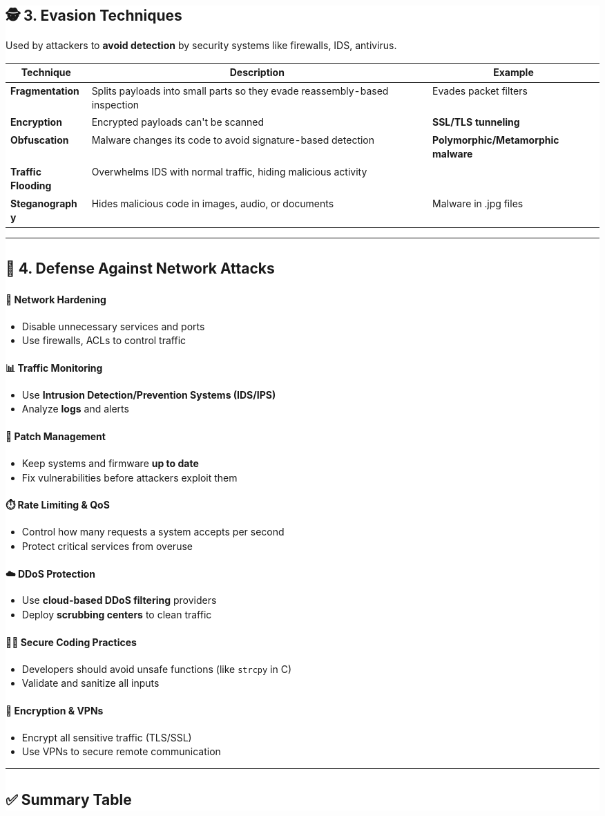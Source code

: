 
## 🕵️ 3. **Evasion Techniques**

Used by attackers to **avoid detection** by security systems like firewalls, IDS, antivirus.

| Technique | Description | Example |
|----------|-------------|---------|
| **Fragmentation** | Splits payloads into small parts so they evade reassembly-based inspection | Evades packet filters |
| **Encryption** | Encrypted payloads can't be scanned | **SSL/TLS tunneling** |
| **Obfuscation** | Malware changes its code to avoid signature-based detection | **Polymorphic/Metamorphic malware** |
| **Traffic Flooding** | Overwhelms IDS with normal traffic, hiding malicious activity |
| **Steganography** | Hides malicious code in images, audio, or documents | Malware in .jpg files |

---

## 🔐 4. **Defense Against Network Attacks**

#### 🔧 **Network Hardening**
- Disable unnecessary services and ports
- Use firewalls, ACLs to control traffic

#### 📊 **Traffic Monitoring**
- Use **Intrusion Detection/Prevention Systems (IDS/IPS)**
- Analyze **logs** and alerts

#### 🧬 **Patch Management**
- Keep systems and firmware **up to date**
- Fix vulnerabilities before attackers exploit them

#### ⏱️ **Rate Limiting & QoS**
- Control how many requests a system accepts per second
- Protect critical services from overuse

#### ☁️ **DDoS Protection**
- Use **cloud-based DDoS filtering** providers
- Deploy **scrubbing centers** to clean traffic

#### 👨‍💻 **Secure Coding Practices**
- Developers should avoid unsafe functions (like `strcpy` in C)
- Validate and sanitize all inputs

#### 🔐 **Encryption & VPNs**
- Encrypt all sensitive traffic (TLS/SSL)
- Use VPNs to secure remote communication

---

## ✅ Summary Table
